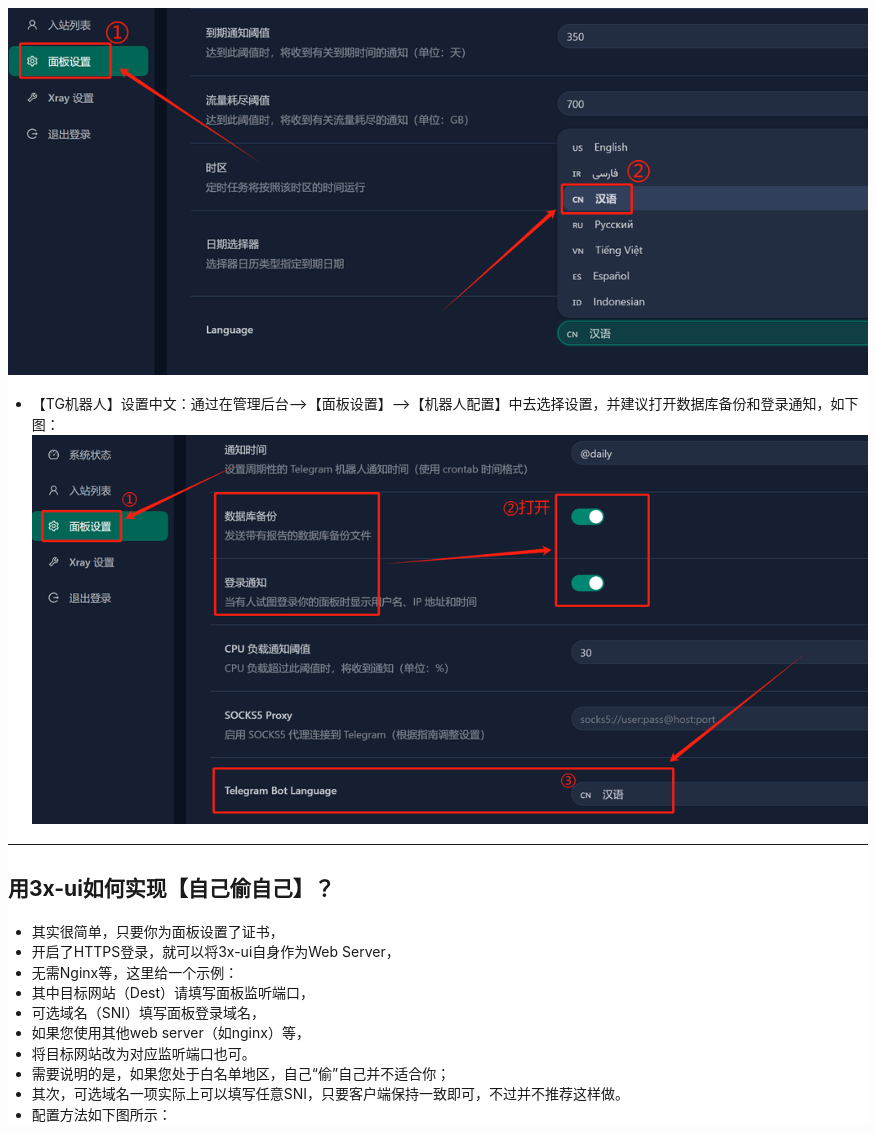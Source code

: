 ![16](./media/16.png)
- 【TG机器人】设置中文：通过在管理后台-->【面板设置】-->【机器人配置】中去选择设置，并建议打开数据库备份和登录通知，如下图：
![17](./media/17.png)

------------
## 用3x-ui如何实现【自己偷自己】？
- 其实很简单，只要你为面板设置了证书，
- 开启了HTTPS登录，就可以将3x-ui自身作为Web Server，
- 无需Nginx等，这里给一个示例：
- 其中目标网站（Dest）请填写面板监听端口，
- 可选域名（SNI）填写面板登录域名，
- 如果您使用其他web server（如nginx）等，
- 将目标网站改为对应监听端口也可。
- 需要说明的是，如果您处于白名单地区，自己“偷”自己并不适合你；
- 其次，可选域名一项实际上可以填写任意SNI，只要客户端保持一致即可，不过并不推荐这样做。
- 配置方法如下图所示：
